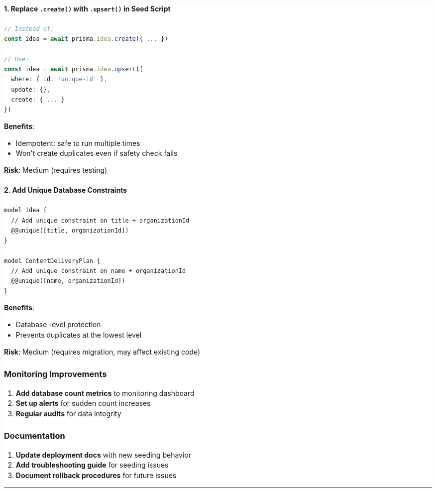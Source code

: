 #### **1. Replace `.create()` with `.upsert()` in Seed Script**

```typescript
// Instead of:
const idea = await prisma.idea.create({ ... })

// Use:
const idea = await prisma.idea.upsert({
  where: { id: 'unique-id' },
  update: {},
  create: { ... }
})
```

**Benefits**:
- Idempotent: safe to run multiple times
- Won't create duplicates even if safety check fails

**Risk**: Medium (requires testing)

#### **2. Add Unique Database Constraints**

```prisma
model Idea {
  // Add unique constraint on title + organizationId
  @@unique([title, organizationId])
}

model ContentDeliveryPlan {
  // Add unique constraint on name + organizationId
  @@unique([name, organizationId])
}
```

**Benefits**:
- Database-level protection
- Prevents duplicates at the lowest level

**Risk**: Medium (requires migration, may affect existing code)

### **Monitoring Improvements**

1. **Add database count metrics** to monitoring dashboard
2. **Set up alerts** for sudden count increases
3. **Regular audits** for data integrity

### **Documentation**

1. **Update deployment docs** with new seeding behavior
2. **Add troubleshooting guide** for seeding issues
3. **Document rollback procedures** for future issues

---
